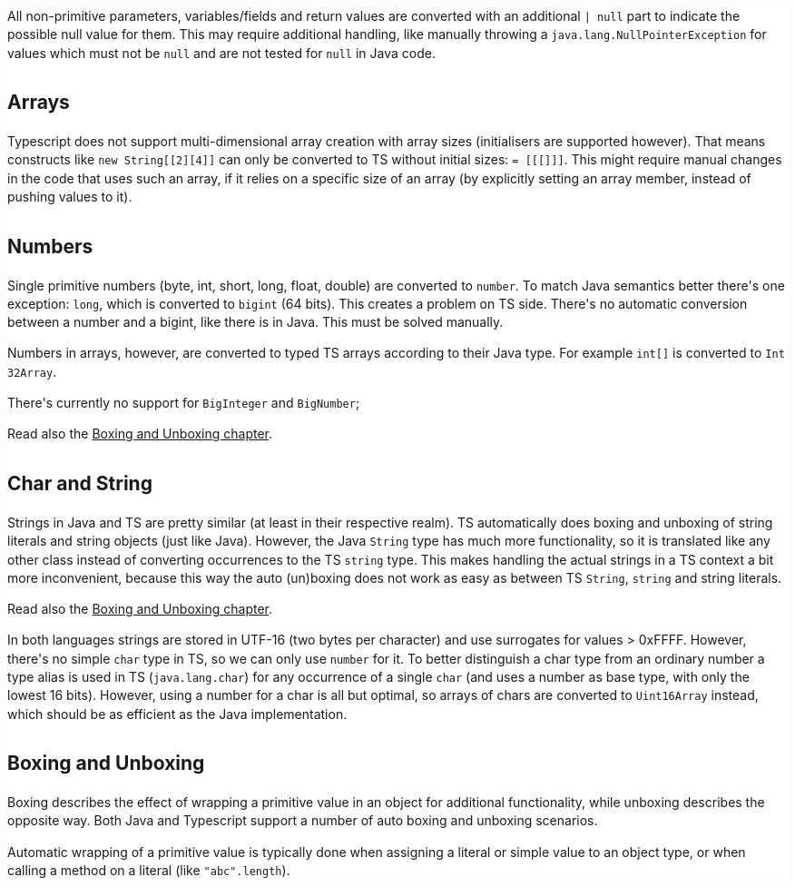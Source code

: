 All non-primitive parameters, variables/fields and return values are converted with an additional `| null` part to indicate the possible null value for them. This may require additional handling, like manually throwing a `java.lang.NullPointerException` for values which must not be `null` and are not tested for `null` in Java code.

## <a name="arrays">Arrays</a>

Typescript does not support multi-dimensional array creation with array sizes (initialisers are supported however). That means constructs like `new String[[2][4]]` can only be converted to TS without initial sizes: `= [[[]]]`. This might require manual changes in the code that uses such an array, if it relies on a specific size of an array (by explicitly setting an array member, instead of pushing values to it).

## <a name="numbers">Numbers</a>

Single primitive numbers (byte, int, short, long, float, double) are converted to `number`. To match Java semantics better there's one exception: `long`, which is converted to `bigint` (64 bits). This creates a problem on TS side. There's no automatic conversion between a number and a bigint, like there is in Java. This must be solved manually.

Numbers in arrays, however, are converted to typed TS arrays according to their Java type. For example `int[]` is converted to `Int32Array`.

There's currently no support for `BigInteger` and `BigNumber`;

Read also the [Boxing and Unboxing chapter](#boxing-and-unboxing).

## <a name="string">Char and String</a>

Strings in Java and TS are pretty similar (at least in their respective realm). TS automatically does boxing and unboxing of string literals and string objects (just like Java). However, the Java `String` type has much more functionality, so it is translated like any other class instead of converting occurrences to the TS `string` type. This makes handling the actual strings in a TS context a bit more inconvenient, because this way the auto (un)boxing does not work as easy as between TS `String`, `string` and string literals.

Read also the [Boxing and Unboxing chapter](#boxing-and-unboxing).

In both languages strings are stored in UTF-16 (two bytes per character) and use surrogates for values > 0xFFFF. However, there's no simple `char` type in TS, so we can only use `number` for it. To better distinguish a char type from an ordinary number a type alias is used in TS (`java.lang.char`) for any occurrence of a single `char` (and uses a number as base type, with only the lowest 16 bits). However, using a number for a char is all but optimal, so arrays of chars are converted to `Uint16Array` instead, which should be as efficient as the Java implementation.

## <a name="boxing">Boxing and Unboxing</a>

Boxing describes the effect of wrapping a primitive value in an object for additional functionality, while unboxing describes the opposite way. Both Java and Typescript support a number of auto boxing and unboxing scenarios.

Automatic wrapping of a primitive value is typically done when assigning a literal or simple value to an object type, or when calling a method on a literal (like `"abc".length`).

